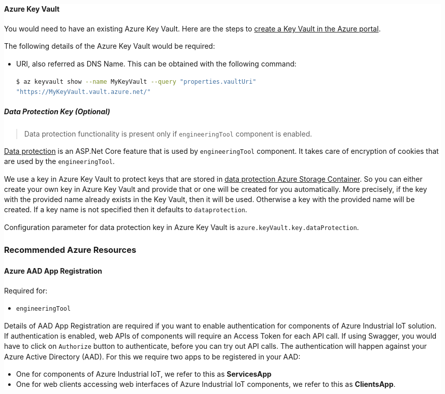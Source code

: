 #### Azure Key Vault

You would need to have an existing Azure Key Vault. Here are the steps to
[create a Key Vault in the Azure portal](https://docs.microsoft.com/azure/key-vault/quick-create-portal#create-a-vault).

The following details of the Azure Key Vault would be required:

* URI, also referred as DNS Name. This can be obtained with the following command:

  ```bash
  $ az keyvault show --name MyKeyVault --query "properties.vaultUri"
  "https://MyKeyVault.vault.azure.net/"
  ```

##### Data Protection Key (Optional)

> Data protection functionality is present only if `engineeringTool` component is enabled.

[Data protection](https://docs.microsoft.com/aspnet/core/security/data-protection/introduction?view=aspnetcore-3.1)
is an ASP.Net Core feature that is used by `engineeringTool` component. It takes care of encryption of cookies that
are used by the `engineeringTool`.

We use a key in Azure Key Vault to protect keys that are stored in
[data protection Azure Storage Container](#data-protection-container-(optional)). So you can either create
your own key in Azure Key Vault and provide that or one will be created for you automatically. More
precisely, if the key with the provided name already exists in the Key Vault, then it will be used.
Otherwise a key with the provided name will be created. If a key name is not specified then it defaults
to `dataprotection`.

Configuration parameter for data protection key in Azure Key Vault is `azure.keyVault.key.dataProtection`.

### Recommended Azure Resources

#### Azure AAD App Registration

Required for:

* `engineeringTool`

Details of AAD App Registration are required if you want to enable authentication for components of
Azure Industrial IoT solution. If authentication is enabled, web APIs of components will require an Access Token for
each API call. If using Swagger, you would have to click on `Authorize` button to authenticate, before you
can try out API calls. The authentication will happen against your Azure Active Directory (AAD). For this
we require two apps to be registered in your AAD:

* One for components of Azure Industrial IoT, we refer to this as **ServicesApp**
* One for web clients accessing web interfaces of Azure Industrial IoT components, we refer to this as
  **ClientsApp**.
